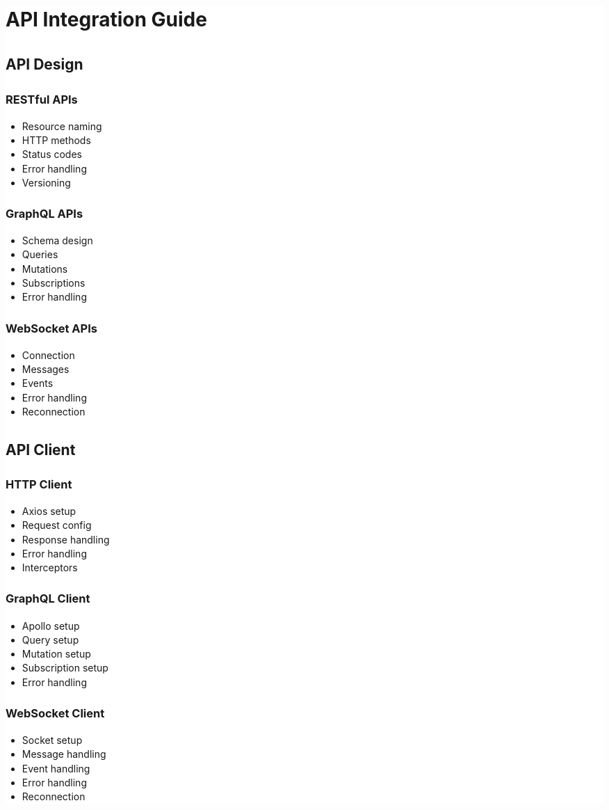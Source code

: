 # API Integration Guide

## API Design

### RESTful APIs
- Resource naming
- HTTP methods
- Status codes
- Error handling
- Versioning

### GraphQL APIs
- Schema design
- Queries
- Mutations
- Subscriptions
- Error handling

### WebSocket APIs
- Connection
- Messages
- Events
- Error handling
- Reconnection

## API Client

### HTTP Client
- Axios setup
- Request config
- Response handling
- Error handling
- Interceptors

### GraphQL Client
- Apollo setup
- Query setup
- Mutation setup
- Subscription setup
- Error handling

### WebSocket Client
- Socket setup
- Message handling
- Event handling
- Error handling
- Reconnection
